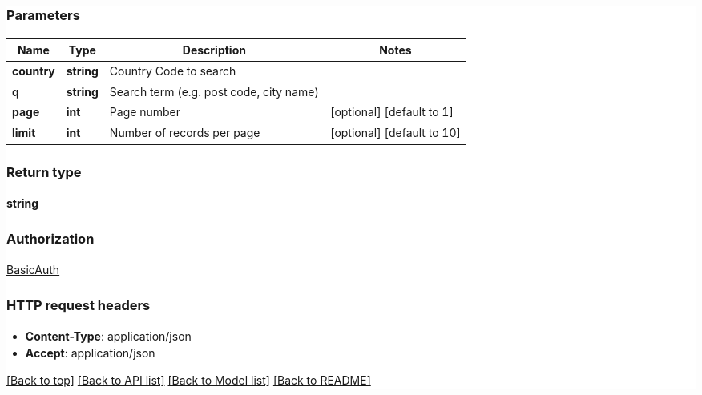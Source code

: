 ### Parameters

Name | Type | Description  | Notes
------------- | ------------- | ------------- | -------------
 **country** | **string**| Country Code to search | 
 **q** | **string**| Search term (e.g. post code, city name) | 
 **page** | **int**| Page number | [optional] [default to 1]
 **limit** | **int**| Number of records per page | [optional] [default to 10]

### Return type

**string**

### Authorization

[BasicAuth](../README.md#BasicAuth)

### HTTP request headers

 - **Content-Type**: application/json
 - **Accept**: application/json

[[Back to top]](#) [[Back to API list]](../README.md#documentation-for-api-endpoints) [[Back to Model list]](../README.md#documentation-for-models) [[Back to README]](../README.md)

